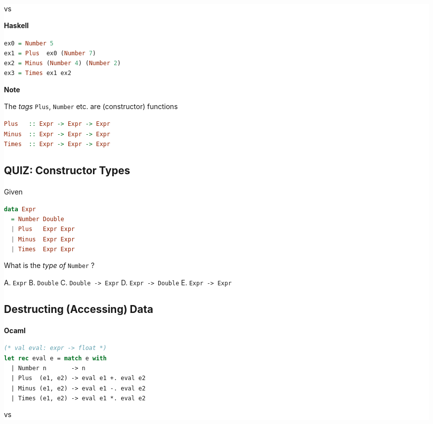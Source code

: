vs

**Haskell**

```haskell
ex0 = Number 5
ex1 = Plus  ex0 (Number 7)
ex2 = Minus (Number 4) (Number 2)
ex3 = Times ex1 ex2
```

**Note**

The _tags_ `Plus`, `Number` etc. are (constructor) functions

```haskell
Plus   :: Expr -> Expr -> Expr
Minus  :: Expr -> Expr -> Expr
Times  :: Expr -> Expr -> Expr
```


## QUIZ: Constructor Types

Given

```haskell
data Expr
  = Number Double
  | Plus   Expr Expr
  | Minus  Expr Expr
  | Times  Expr Expr
```

What is the *type of* `Number` ?

A. `Expr`
B. `Double`
C. `Double -> Expr`
D. `Expr -> Double`
E. `Expr -> Expr`


## Destructing (Accessing) Data

**Ocaml**

```ocaml
(* val eval: expr -> float *)
let rec eval e = match e with
  | Number n       -> n
  | Plus  (e1, e2) -> eval e1 +. eval e2
  | Minus (e1, e2) -> eval e1 -. eval e2
  | Times (e1, e2) -> eval e1 *. eval e2
```

vs
